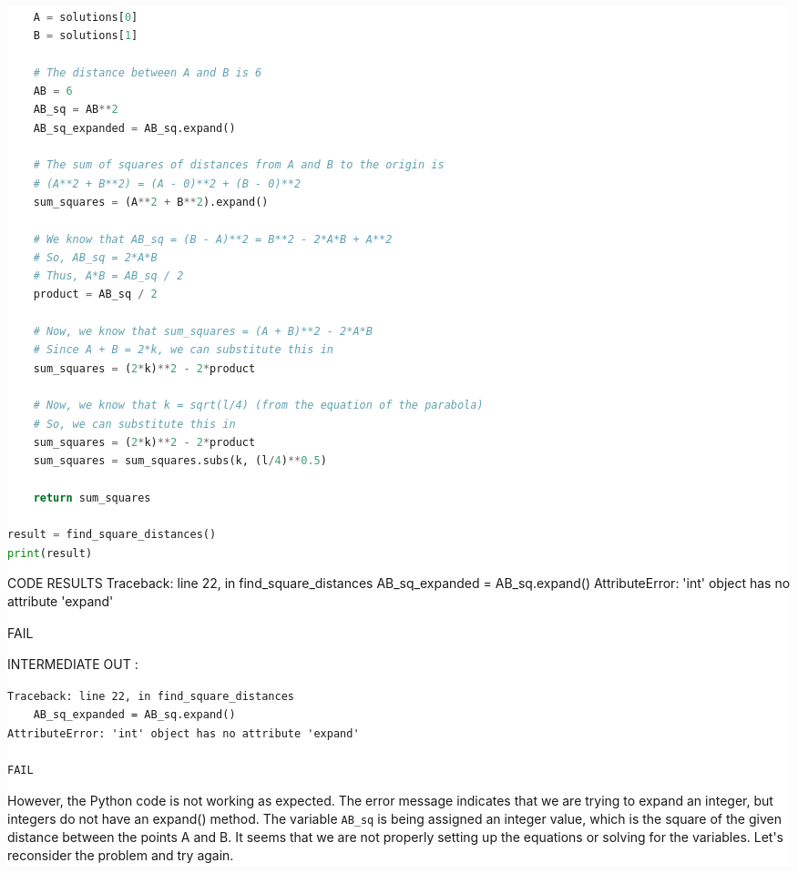```python
    A = solutions[0]
    B = solutions[1]

    # The distance between A and B is 6
    AB = 6
    AB_sq = AB**2
    AB_sq_expanded = AB_sq.expand()

    # The sum of squares of distances from A and B to the origin is
    # (A**2 + B**2) = (A - 0)**2 + (B - 0)**2
    sum_squares = (A**2 + B**2).expand()

    # We know that AB_sq = (B - A)**2 = B**2 - 2*A*B + A**2
    # So, AB_sq = 2*A*B
    # Thus, A*B = AB_sq / 2
    product = AB_sq / 2

    # Now, we know that sum_squares = (A + B)**2 - 2*A*B
    # Since A + B = 2*k, we can substitute this in
    sum_squares = (2*k)**2 - 2*product

    # Now, we know that k = sqrt(l/4) (from the equation of the parabola)
    # So, we can substitute this in
    sum_squares = (2*k)**2 - 2*product
    sum_squares = sum_squares.subs(k, (l/4)**0.5)

    return sum_squares

result = find_square_distances()
print(result)
```

CODE RESULTS Traceback: line 22, in find_square_distances
    AB_sq_expanded = AB_sq.expand()
AttributeError: 'int' object has no attribute 'expand'

FAIL


INTERMEDIATE OUT :
```output
Traceback: line 22, in find_square_distances
    AB_sq_expanded = AB_sq.expand()
AttributeError: 'int' object has no attribute 'expand'

FAIL

```

However, the Python code is not working as expected. The error message indicates that we are trying to expand an integer, but integers do not have an expand() method. The variable `AB_sq` is being assigned an integer value, which is the square of the given distance between the points A and B. It seems that we are not properly setting up the equations or solving for the variables. Let's reconsider the problem and try again.
